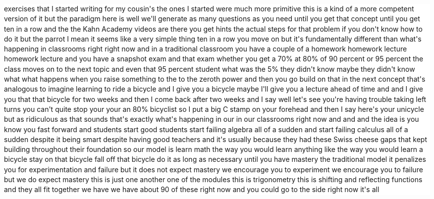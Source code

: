 exercises that I started writing for my
cousin&#39;s the ones I started were much
more primitive this is a kind of a more
competent version of it but the paradigm
here is well we&#39;ll generate as many
questions as you need until you get that
concept until you get ten in a row and
the the Kahn Academy videos are there
you get hints the actual steps for that
problem if you don&#39;t know how to do it
but the parrot I mean it seems like a
very simple thing ten in a row you move
on but it&#39;s fundamentally different than
what&#39;s happening in classrooms right
right now and in a traditional classroom
you have a couple of a homework homework
lecture homework lecture and you have a
snapshot exam and that exam whether you
get a 70% at 80% of 90 percent or 95
percent the class moves on to the next
topic and even that 95 percent student
what was the 5% they didn&#39;t know maybe
they didn&#39;t know what what happens when
you raise something to the to the zeroth
power and then you go build on that in
the next concept that&#39;s analogous to
imagine learning to ride a bicycle and I
give you a bicycle maybe I&#39;ll give you a
lecture ahead of time and and I give you
that that bicycle for two weeks and then
I come back after two weeks and I say
well let&#39;s see you&#39;re having trouble
taking left turns you can&#39;t quite stop
your your an 80% bicyclist so I put a
big C stamp on your forehead and then I
say here&#39;s your unicycle but as
ridiculous as that sounds that&#39;s exactly
what&#39;s happening in our in our
classrooms right now and and and the
idea is you know you fast forward and
students start good students start
failing algebra all of a sudden and
start failing calculus all of a sudden
despite it being smart despite having
good teachers and it&#39;s usually because
they had these Swiss cheese gaps that
kept building throughout their
foundation so our model is learn math
the way you would learn anything like
the way you would learn a bicycle stay
on that bicycle fall off that bicycle do
it as long as necessary until you have
mastery the traditional model it
penalizes you for experimentation and
failure but it does not expect mastery
we encourage you to experiment we
encourage you to failure but we do
expect mastery
this is just one another one of the
modules this is trigonometry this is
shifting and reflecting functions and
they all fit together we have we have
about 90 of these right now and you
could go to the side right now it&#39;s all